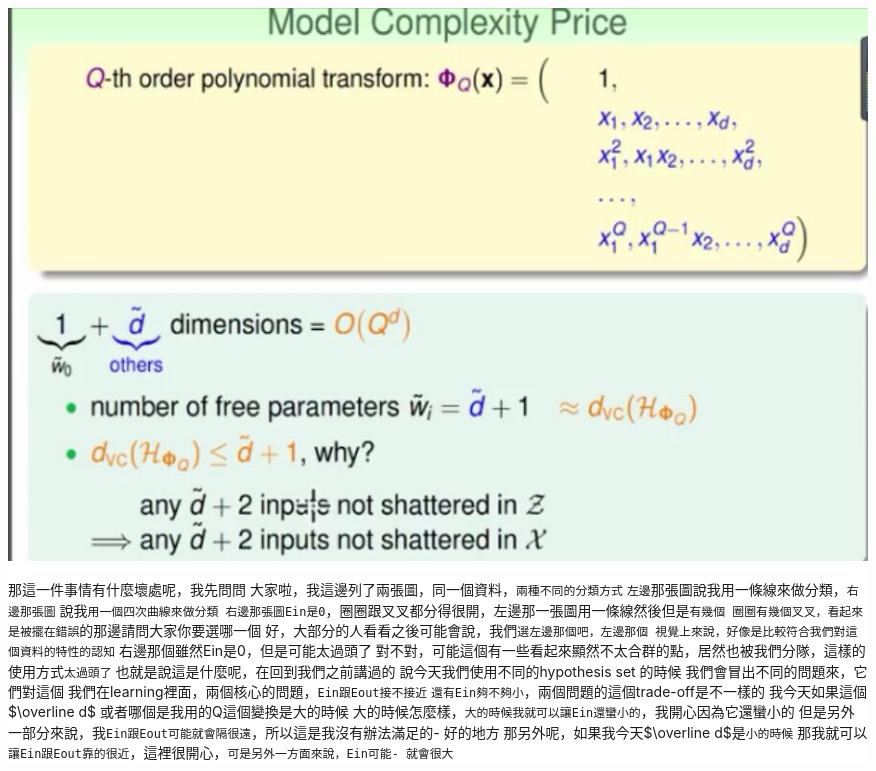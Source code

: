 ![](img/12.jpg)

 那這一件事情有什麼壞處呢，我先問問 大家啦，我這邊列了兩張圖，同一個資料，`兩種不同的分類方式` `左邊`那張圖說我用一條線來做分類，`右邊那張圖` 說我`用一個四次曲線來做分類 右邊那張圖Ein是0`，圈圈跟叉叉都分得很開，左邊那一張圖用一條線然後但是`有幾個 圈圈有幾個叉叉，看起來是被擺在錯誤`的那邊請問大家你要選哪一個 好，大部分的人看看之後可能會說，我們`選左邊那個吧，左邊那個 視覺上來說，好像是比較符合我們對這個資料的特性的認知` 右邊那個雖然Ein是0，但是可能太過頭了 對不對，可能這個有一些看起來顯然不太合群的點，居然也被我們分隊，這樣的使用方式`太過頭了`
也就是說這是什麼呢，在回到我們之前講過的 說今天我們使用不同的hypothesis set
的時候 我們會冒出不同的問題來，它們對這個 我們在learning裡面，兩個核心的問題，`Ein跟Eout接不接近`
`還有Ein夠不夠小`，兩個問題的這個trade-off是不一樣的 我今天如果這個$\overline d$ 或者哪個是我用的Q這個變換是大的時候 大的時候怎麼樣，`大的時候我就可以讓Ein還蠻小的`，我開心因為它還蠻小的 但是另外一部分來說，我`Ein跟Eout可能就會隔很遠`，所以這是我沒有辦法滿足的- 好的地方 那另外呢，如果我今天$\overline d$是`小的時候` 那我就可以`讓Ein跟Eout靠的很近`，這裡很開心，`可是另外一方面來說，Ein可能-
就會很大`